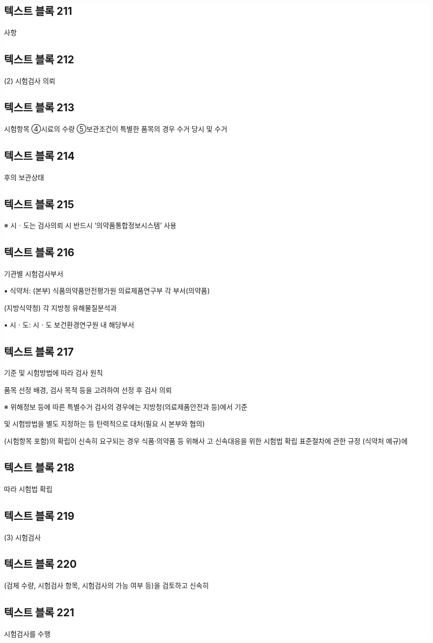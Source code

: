 ## 텍스트 블록 211
사항

## 텍스트 블록 212
(2) 시험검사 의뢰

## 텍스트 블록 213
시험항목 ④시료의 수량 ⑤보관조건이 특별한 품목의 경우 수거 당시 및 수거

## 텍스트 블록 214
후의 보관상태

## 텍스트 블록 215
※ 시ㆍ도는 검사의뢰 시 반드시 ‘의약품통합정보시스템’ 사용

## 텍스트 블록 216
기관별 시험검사부서

▪ 식약처: (본부) 식품의약품안전평가원 의료제품연구부 각 부서(의약품)

(지방식약청) 각 지방청 유해물질분석과

▪ 시ㆍ도: 시ㆍ도 보건환경연구원 내 해당부서

## 텍스트 블록 217
기준 및 시험방법에 따라 검사 원칙

품목 선정 배경, 검사 목적 등을 고려하여 선정 후 검사 의뢰

※ 위해정보 등에 따른 특별수거 검사의 경우에는 지방청(의료제품안전과 등)에서 기준

및 시험방법을 별도 지정하는 등 탄력적으로 대처(필요 시 본부와 협의)

(시험항목 포함)의 확립이 신속히 요구되는 경우 식품·의약품 등 위해사 고 신속대응을 위한 시험법 확립 표준절차에 관한 규정 (식약처 예규)에

## 텍스트 블록 218
따라 시험법 확립

## 텍스트 블록 219
(3) 시험검사

## 텍스트 블록 220
(검체 수량, 시험검사 항목, 시험검사의 가능 여부 등)을 검토하고 신속히

## 텍스트 블록 221
시험검사를 수행
